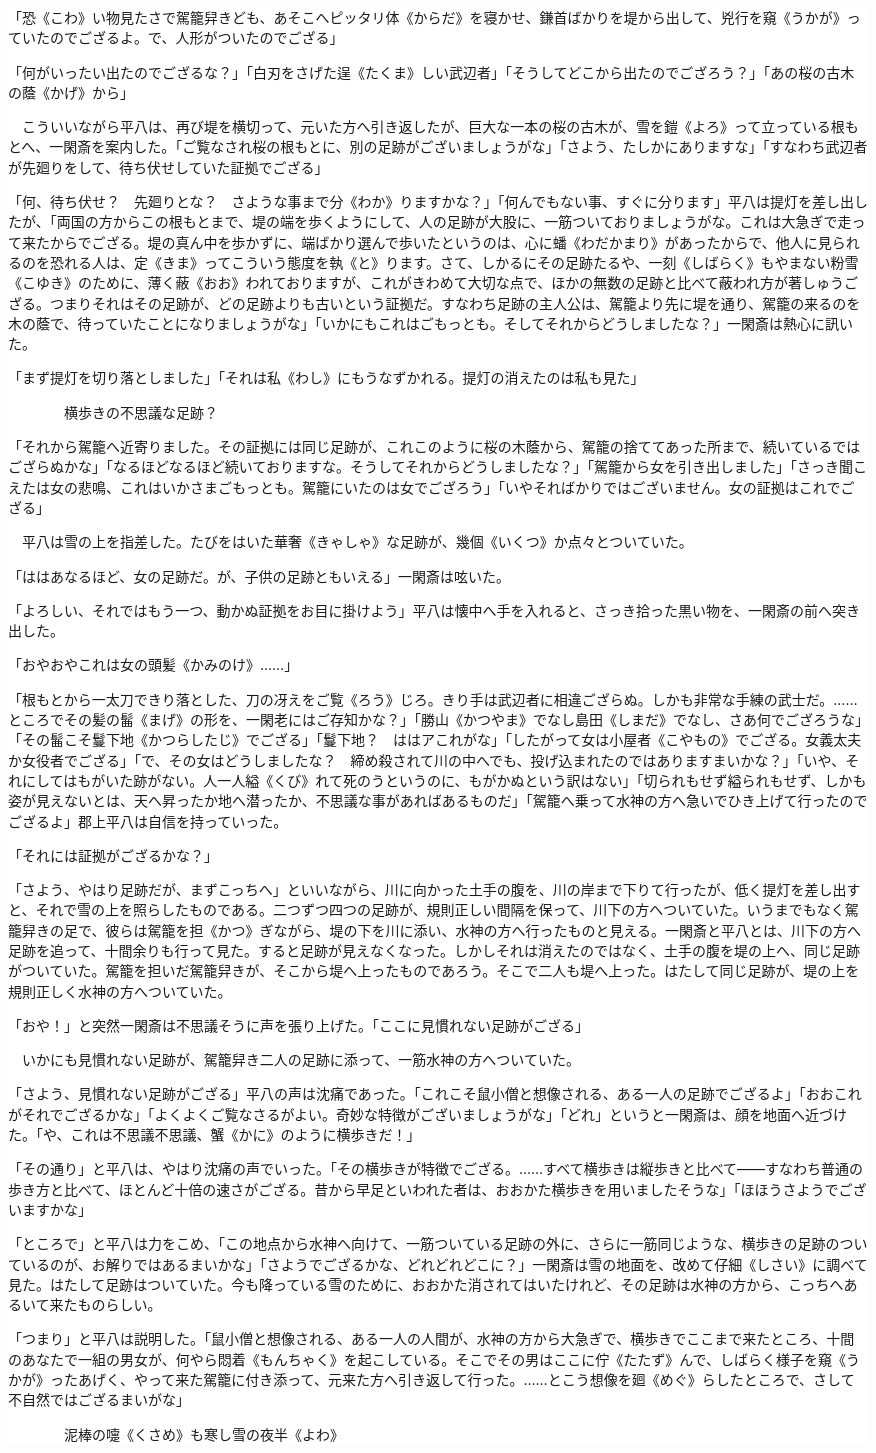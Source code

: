 「恐《こわ》い物見たさで駕籠舁きども、あそこへピッタリ体《からだ》を寝かせ、鎌首ばかりを堤から出して、兇行を窺《うかが》っていたのでござるよ。で、人形がついたのでござる」

「何がいったい出たのでござるな？」「白刃をさげた逞《たくま》しい武辺者」「そうしてどこから出たのでござろう？」「あの桜の古木の蔭《かげ》から」

　こういいながら平八は、再び堤を横切って、元いた方へ引き返したが、巨大な一本の桜の古木が、雪を鎧《よろ》って立っている根もとへ、一閑斎を案内した。「ご覧なされ桜の根もとに、別の足跡がございましょうがな」「さよう、たしかにありますな」「すなわち武辺者が先廻りをして、待ち伏せしていた証拠でござる」

「何、待ち伏せ？　先廻りとな？　さような事まで分《わか》りますかな？」「何んでもない事、すぐに分ります」平八は提灯を差し出したが、「両国の方からこの根もとまで、堤の端を歩くようにして、人の足跡が大股に、一筋ついておりましょうがな。これは大急ぎで走って来たからでござる。堤の真ん中を歩かずに、端ばかり選んで歩いたというのは、心に蟠《わだかまり》があったからで、他人に見られるのを恐れる人は、定《きま》ってこういう態度を執《と》ります。さて、しかるにその足跡たるや、一刻《しばらく》もやまない粉雪《こゆき》のために、薄く蔽《おお》われておりますが、これがきわめて大切な点で、ほかの無数の足跡と比べて蔽われ方が著しゅうござる。つまりそれはその足跡が、どの足跡よりも古いという証拠だ。すなわち足跡の主人公は、駕籠より先に堤を通り、駕籠の来るのを木の蔭で、待っていたことになりましょうがな」「いかにもこれはごもっとも。そしてそれからどうしましたな？」一閑斎は熱心に訊いた。

「まず提灯を切り落としました」「それは私《わし》にもうなずかれる。提灯の消えたのは私も見た」



　　　　横歩きの不思議な足跡？



「それから駕籠へ近寄りました。その証拠には同じ足跡が、これこのように桜の木蔭から、駕籠の捨ててあった所まで、続いているではござらぬかな」「なるほどなるほど続いておりますな。そうしてそれからどうしましたな？」「駕籠から女を引き出しました」「さっき聞こえたは女の悲鳴、これはいかさまごもっとも。駕籠にいたのは女でござろう」「いやそればかりではございません。女の証拠はこれでござる」

　平八は雪の上を指差した。たびをはいた華奢《きゃしゃ》な足跡が、幾個《いくつ》か点々とついていた。

「ははあなるほど、女の足跡だ。が、子供の足跡ともいえる」一閑斎は呟いた。

「よろしい、それではもう一つ、動かぬ証拠をお目に掛けよう」平八は懐中へ手を入れると、さっき拾った黒い物を、一閑斎の前へ突き出した。

「おやおやこれは女の頭髪《かみのけ》……」

「根もとから一太刀できり落とした、刀の冴えをご覧《ろう》じろ。きり手は武辺者に相違ござらぬ。しかも非常な手練の武士だ。……ところでその髪の髷《まげ》の形を、一閑老にはご存知かな？」「勝山《かつやま》でなし島田《しまだ》でなし、さあ何でござろうな」「その髷こそ鬘下地《かつらしたじ》でござる」「鬘下地？　ははアこれがな」「したがって女は小屋者《こやもの》でござる。女義太夫か女役者でござる」「で、その女はどうしましたな？　締め殺されて川の中へでも、投げ込まれたのではありますまいかな？」「いや、それにしてはもがいた跡がない。人一人縊《くび》れて死のうというのに、もがかぬという訳はない」「切られもせず縊られもせず、しかも姿が見えないとは、天へ昇ったか地へ潜ったか、不思議な事があればあるものだ」「駕籠へ乗って水神の方へ急いでひき上げて行ったのでござるよ」郡上平八は自信を持っていった。

「それには証拠がござるかな？」

「さよう、やはり足跡だが、まずこっちへ」といいながら、川に向かった土手の腹を、川の岸まで下りて行ったが、低く提灯を差し出すと、それで雪の上を照らしたものである。二つずつ四つの足跡が、規則正しい間隔を保って、川下の方へついていた。いうまでもなく駕籠舁きの足で、彼らは駕籠を担《かつ》ぎながら、堤の下を川に添い、水神の方へ行ったものと見える。一閑斎と平八とは、川下の方へ足跡を追って、十間余りも行って見た。すると足跡が見えなくなった。しかしそれは消えたのではなく、土手の腹を堤の上へ、同じ足跡がついていた。駕籠を担いだ駕籠舁きが、そこから堤へ上ったものであろう。そこで二人も堤へ上った。はたして同じ足跡が、堤の上を規則正しく水神の方へついていた。

「おや！」と突然一閑斎は不思議そうに声を張り上げた。「ここに見慣れない足跡がござる」

　いかにも見慣れない足跡が、駕籠舁き二人の足跡に添って、一筋水神の方へついていた。

「さよう、見慣れない足跡がござる」平八の声は沈痛であった。「これこそ鼠小僧と想像される、ある一人の足跡でござるよ」「おおこれがそれでござるかな」「よくよくご覧なさるがよい。奇妙な特徴がございましょうがな」「どれ」というと一閑斎は、顔を地面へ近づけた。「や、これは不思議不思議、蟹《かに》のように横歩きだ！」

「その通り」と平八は、やはり沈痛の声でいった。「その横歩きが特徴でござる。……すべて横歩きは縦歩きと比べて――すなわち普通の歩き方と比べて、ほとんど十倍の速さがござる。昔から早足といわれた者は、おおかた横歩きを用いましたそうな」「ほほうさようでございますかな」

「ところで」と平八は力をこめ、「この地点から水神へ向けて、一筋ついている足跡の外に、さらに一筋同じような、横歩きの足跡のついているのが、お解りではあるまいかな」「さようでござるかな、どれどれどこに？」一閑斎は雪の地面を、改めて仔細《しさい》に調べて見た。はたして足跡はついていた。今も降っている雪のために、おおかた消されてはいたけれど、その足跡は水神の方から、こっちへあるいて来たものらしい。

「つまり」と平八は説明した。「鼠小僧と想像される、ある一人の人間が、水神の方から大急ぎで、横歩きでここまで来たところ、十間のあなたで一組の男女が、何やら悶着《もんちゃく》を起こしている。そこでその男はここに佇《たたず》んで、しばらく様子を窺《うかが》ったあげく、やって来た駕籠に付き添って、元来た方へ引き返して行った。……とこう想像を廻《めぐ》らしたところで、さして不自然ではござるまいがな」



　　　　泥棒の嚏《くさめ》も寒し雪の夜半《よわ》
